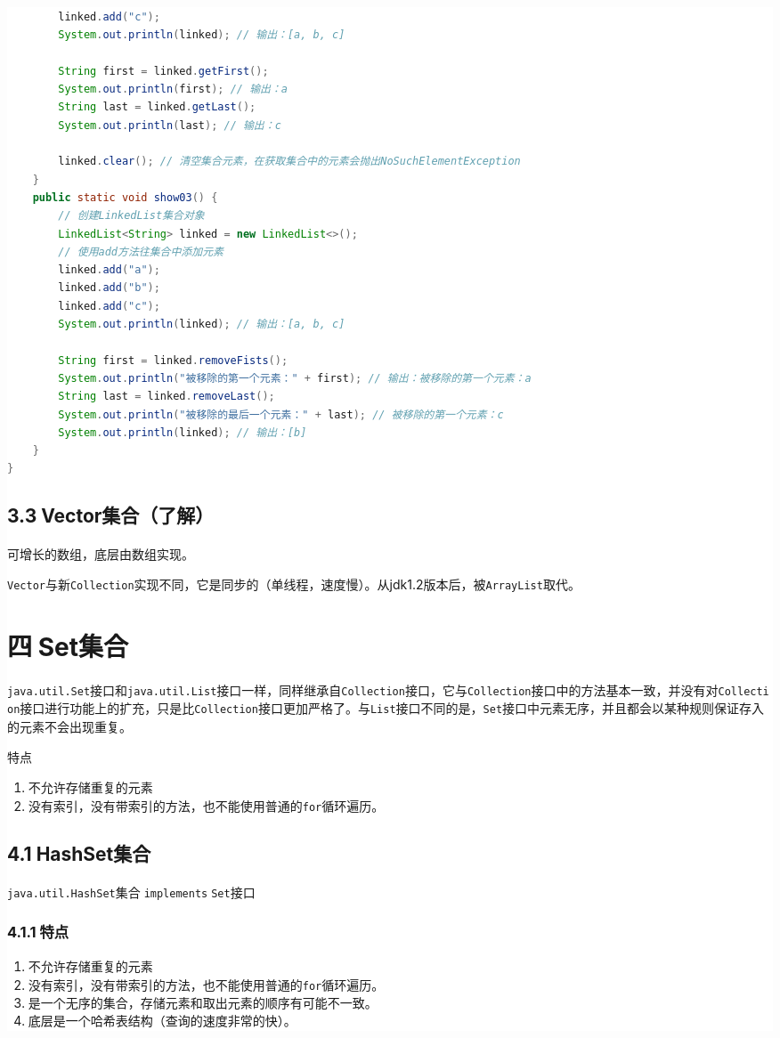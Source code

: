 ```java
        linked.add("c");
        System.out.println(linked); // 输出：[a, b, c]
        
        String first = linked.getFirst();
        System.out.println(first); // 输出：a
        String last = linked.getLast();
        System.out.println(last); // 输出：c
        
        linked.clear(); // 清空集合元素，在获取集合中的元素会抛出NoSuchElementException
    }
    public static void show03() {
        // 创建LinkedList集合对象
        LinkedList<String> linked = new LinkedList<>();
        // 使用add方法往集合中添加元素
        linked.add("a");
        linked.add("b");
        linked.add("c");
        System.out.println(linked); // 输出：[a, b, c]
        
        String first = linked.removeFists();
        System.out.println("被移除的第一个元素：" + first); // 输出：被移除的第一个元素：a
        String last = linked.removeLast();
        System.out.println("被移除的最后一个元素：" + last); // 被移除的第一个元素：c
        System.out.println(linked); // 输出：[b]
    } 
}
```

## 3.3 Vector集合（了解）

可增长的数组，底层由数组实现。

`Vector`与新`Collection`实现不同，它是同步的（单线程，速度慢）。从jdk1.2版本后，被`ArrayList`取代。

# 四 Set集合

`java.util.Set`接口和`java.util.List`接口一样，同样继承自`Collection`接口，它与`Collection`接口中的方法基本一致，并没有对`Collection`接口进行功能上的扩充，只是比`Collection`接口更加严格了。与`List`接口不同的是，`Set`接口中元素无序，并且都会以某种规则保证存入的元素不会出现重复。

特点

1. 不允许存储重复的元素
2. 没有索引，没有带索引的方法，也不能使用普通的`for`循环遍历。

## 4.1 HashSet集合

`java.util.HashSet`集合 `implements` `Set`接口

### 4.1.1 特点

1. 不允许存储重复的元素
2. 没有索引，没有带索引的方法，也不能使用普通的`for`循环遍历。
3. 是一个无序的集合，存储元素和取出元素的顺序有可能不一致。
4. 底层是一个哈希表结构（查询的速度非常的快）。
